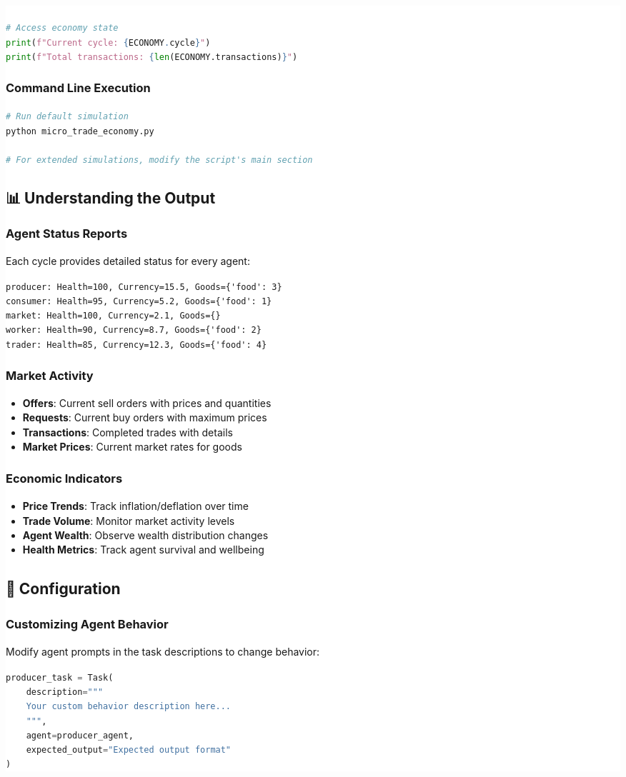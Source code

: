 ```python

# Access economy state
print(f"Current cycle: {ECONOMY.cycle}")
print(f"Total transactions: {len(ECONOMY.transactions)}")
```

### Command Line Execution

```bash
# Run default simulation
python micro_trade_economy.py

# For extended simulations, modify the script's main section
```

## 📊 Understanding the Output

### Agent Status Reports
Each cycle provides detailed status for every agent:
```
producer: Health=100, Currency=15.5, Goods={'food': 3}
consumer: Health=95, Currency=5.2, Goods={'food': 1}
market: Health=100, Currency=2.1, Goods={}
worker: Health=90, Currency=8.7, Goods={'food': 2}
trader: Health=85, Currency=12.3, Goods={'food': 4}
```

### Market Activity
- **Offers**: Current sell orders with prices and quantities
- **Requests**: Current buy orders with maximum prices
- **Transactions**: Completed trades with details
- **Market Prices**: Current market rates for goods

### Economic Indicators
- **Price Trends**: Track inflation/deflation over time
- **Trade Volume**: Monitor market activity levels
- **Agent Wealth**: Observe wealth distribution changes
- **Health Metrics**: Track agent survival and wellbeing

## 🔧 Configuration

### Customizing Agent Behavior

Modify agent prompts in the task descriptions to change behavior:
```python
producer_task = Task(
    description="""
    Your custom behavior description here...
    """,
    agent=producer_agent,
    expected_output="Expected output format"
)
```
